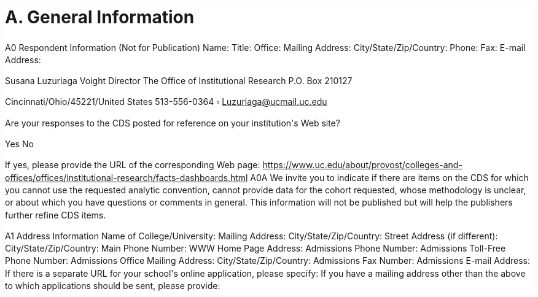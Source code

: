 # A. General Information 

A0 Respondent Information (Not for Publication)
Name:
Title:
Office:
Mailing Address:
City/State/Zip/Country:
Phone:
Fax:
E-mail Address:

Susana Luzuriaga Voight
Director
The Office of Institutional Research
P.O. Box 210127

Cincinnati/Ohio/45221/United States
513-556-0364
$\square$
Luzuriaga@ucmail.uc.edu

Are your responses to the CDS posted for reference on your institution's Web site?

Yes
No

If yes, please provide the URL of the corresponding Web page:
https://www.uc.edu/about/provost/colleges-and-offices/offices/institutional-research/facts-dashboards.html
A0A We invite you to indicate if there are items on the CDS for which you cannot use the requested analytic convention, cannot provide data for the cohort requested, whose methodology is unclear, or about which you have questions or comments in general. This information will not be published but will help the publishers further refine CDS items.

A1 Address Information
Name of College/University:
Mailing Address:
City/State/Zip/Country:
Street Address (if different):
City/State/Zip/Country:
Main Phone Number:
WWW Home Page Address:
Admissions Phone Number:
Admissions Toll-Free Phone Number:
Admissions Office Mailing Address:
City/State/Zip/Country:
Admissions Fax Number:
Admissions E-mail Address:
If there is a separate URL for your school's online application, please specify:
If you have a mailing address other than the above to which applications should be sent, please provide:
